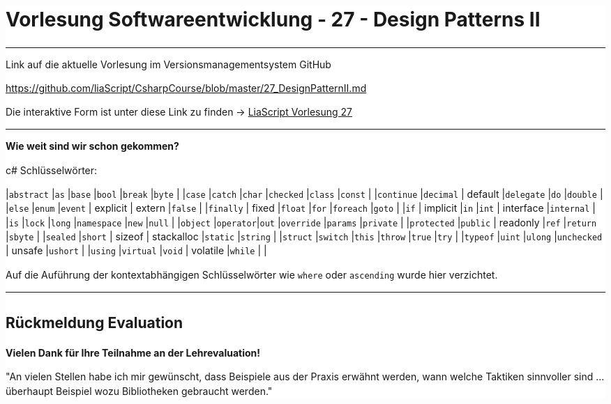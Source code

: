 


# Vorlesung Softwareentwicklung - 27 - Design Patterns II

--------------------------------------------------------------------
Link auf die aktuelle Vorlesung im Versionsmanagementsystem GitHub

https://github.com/liaScript/CsharpCourse/blob/master/27_DesignPatternII.md

Die interaktive Form ist unter diese Link zu finden ->
[LiaScript Vorlesung 27](https://liascript.github.io/course/?https://raw.githubusercontent.com/liaScript/CsharpCourse/master/27_DesignPatternII.md#1)

---------------------------------------------------------------------

**Wie weit sind wir schon gekommen?**

c# Schlüsselwörter:

|`abstract`   |`as`      |`base`    |`bool`      |`break`     |`byte`     |
|`case`       |`catch`   |`char`    |`checked`   |`class`     |`const`    |
|`continue`   |`decimal` | default  |`delegate`  |`do`        |`double`   |
|`else`       |`enum`    |`event`   | explicit   | extern     |`false`    |
|`finally`    | fixed    |`float`   |`for`       |`foreach`   |`goto`     |
|`if`         | implicit |`in`      |`int`       | interface  |`internal` |
|`is`         |`lock`    |`long`    |`namespace` |`new`       |`null`     |
|`object`     |`operator`|`out`     |`override`  |`params`    |`private`  |
|`protected`  |`public`  | readonly |`ref`       |`return`    |`sbyte`    |
|`sealed`     |`short`   | sizeof   | stackalloc |`static`    |`string`   |
|`struct`     |`switch`  |`this`    |`throw`     |`true`      |`try`      |
|`typeof`     |`uint`    |`ulong`   |`unchecked` | unsafe     |`ushort`   |
|`using`      |`virtual` |`void`    | volatile   |`while`     |           |


Auf die Auführung der kontextabhängigen Schlüsselwörter wie `where` oder
`ascending` wurde hier verzichtet.

---


## Rückmeldung Evaluation

**Vielen Dank für Ihre Teilnahme an der Lehrevaluation!**

"An vielen Stellen habe ich mir gewünscht, dass Beispiele aus der Praxis erwähnt werden, wann welche Taktiken sinnvoller sind ... überhaupt Beispiel wozu Bibliotheken gebraucht werden."

